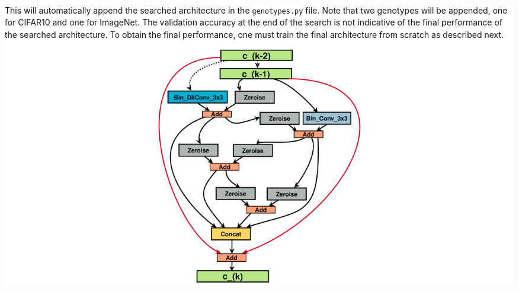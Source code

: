 This will automatically append the searched architecture in the `genotypes.py` file.
Note that two genotypes will be appended, one for CIFAR10 and one for ImageNet.
The validation accuracy at the end of the search is not indicative of the final performance of the searched architecture. 
To obtain the final performance, one must train the final architecture from scratch as described next.


<p align="center">
  <img src="img/ours_normal-1.png" alt="BNAS-Normal Cell" width="40%">